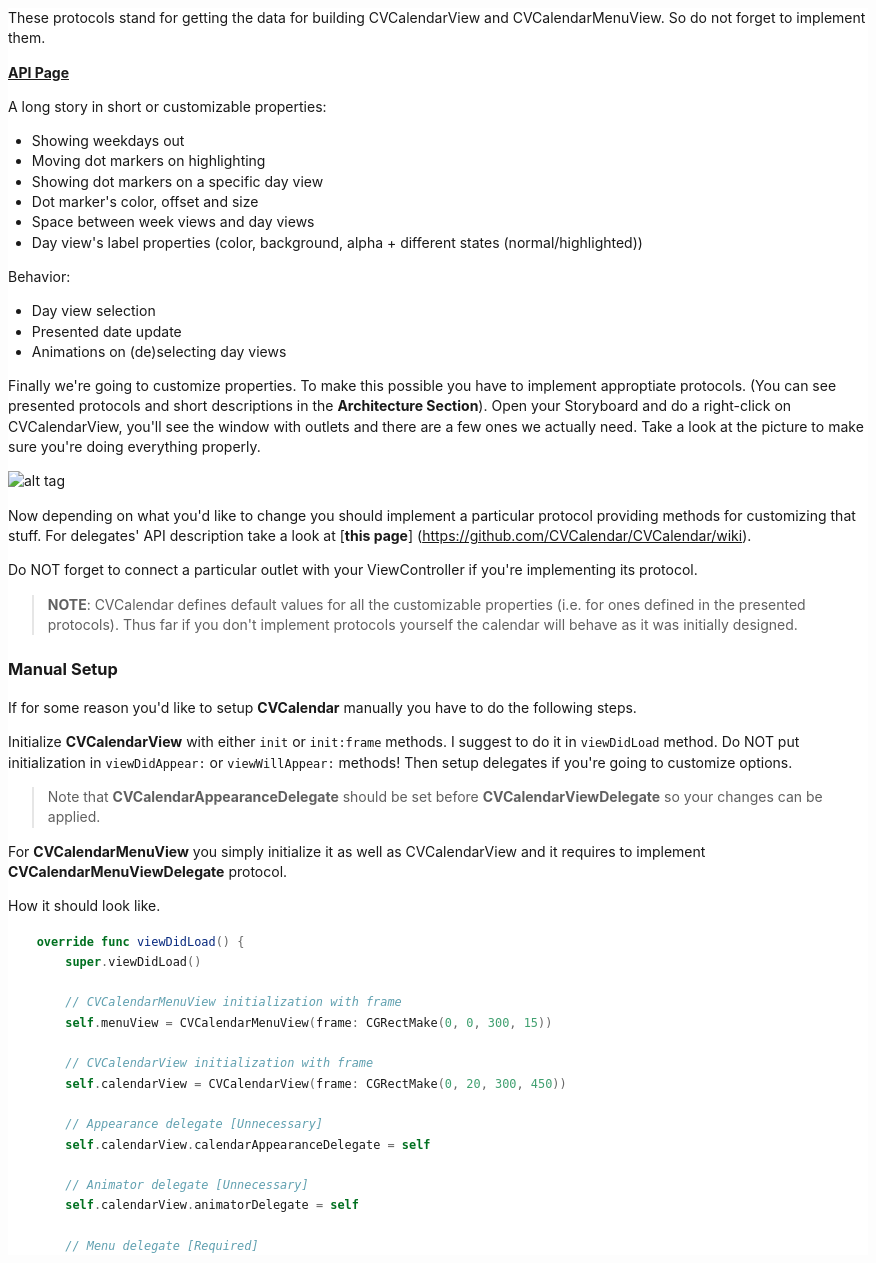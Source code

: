 These protocols stand for getting the data for building CVCalendarView and CVCalendarMenuView. So do not forget to implement them.

[<b>API Page</b>](https://github.com/CVCalendar/CVCalendar/wiki)

A long story in short or customizable properties:
* Showing weekdays out
* Moving dot markers on highlighting
* Showing dot markers on a specific day view
* Dot marker's color, offset and size
* Space between week views and day views
* Day view's label properties (color, background, alpha + different states (normal/highlighted))

Behavior:
* Day view selection
* Presented date update
* Animations on (de)selecting day views

Finally we're going to customize properties. To make this possible you have to implement approptiate protocols. (You can see presented protocols and short descriptions in the <b>Architecture Section</b>). Open your Storyboard and do a right-click on CVCalendarView, you'll see the window with outlets and there are a few ones we actually need. Take a look at the picture to make sure you're doing everything properly.

![alt tag](https://raw.githubusercontent.com/CVCalendar/CVCalendar/master/Screenshots/Pic4.png)

Now depending on what you'd like to change you should implement a particular protocol providing methods for customizing that stuff. For delegates' API description take a look at [<b>this page</b>]
(https://github.com/CVCalendar/CVCalendar/wiki).

Do NOT forget to connect a particular outlet with your ViewController if you're implementing its protocol.

> <b>NOTE</b>: CVCalendar defines default values for all the customizable properties (i.e. for ones defined in the presented protocols). Thus far if you don't implement protocols yourself the calendar will behave as it was initially designed.

<h3> Manual Setup </h3>

If for some reason you'd like to setup **CVCalendar** manually you have to do the following steps.

Initialize **CVCalendarView** with either `init` or `init:frame` methods. I suggest to do it in `viewDidLoad` method. Do NOT put initialization in `viewDidAppear:` or `viewWillAppear:` methods! Then setup delegates if you're going to customize options.

> Note that <b>CVCalendarAppearanceDelegate</b> should be set before <b>CVCalendarViewDelegate</b> so your changes can be applied.

For **CVCalendarMenuView** you simply initialize it as well as CVCalendarView and it requires to implement **CVCalendarMenuViewDelegate** protocol.

How it should look like.

```swift
    override func viewDidLoad() {
        super.viewDidLoad()

        // CVCalendarMenuView initialization with frame
        self.menuView = CVCalendarMenuView(frame: CGRectMake(0, 0, 300, 15))

        // CVCalendarView initialization with frame
        self.calendarView = CVCalendarView(frame: CGRectMake(0, 20, 300, 450))

        // Appearance delegate [Unnecessary]
        self.calendarView.calendarAppearanceDelegate = self

        // Animator delegate [Unnecessary]
        self.calendarView.animatorDelegate = self

        // Menu delegate [Required]
```